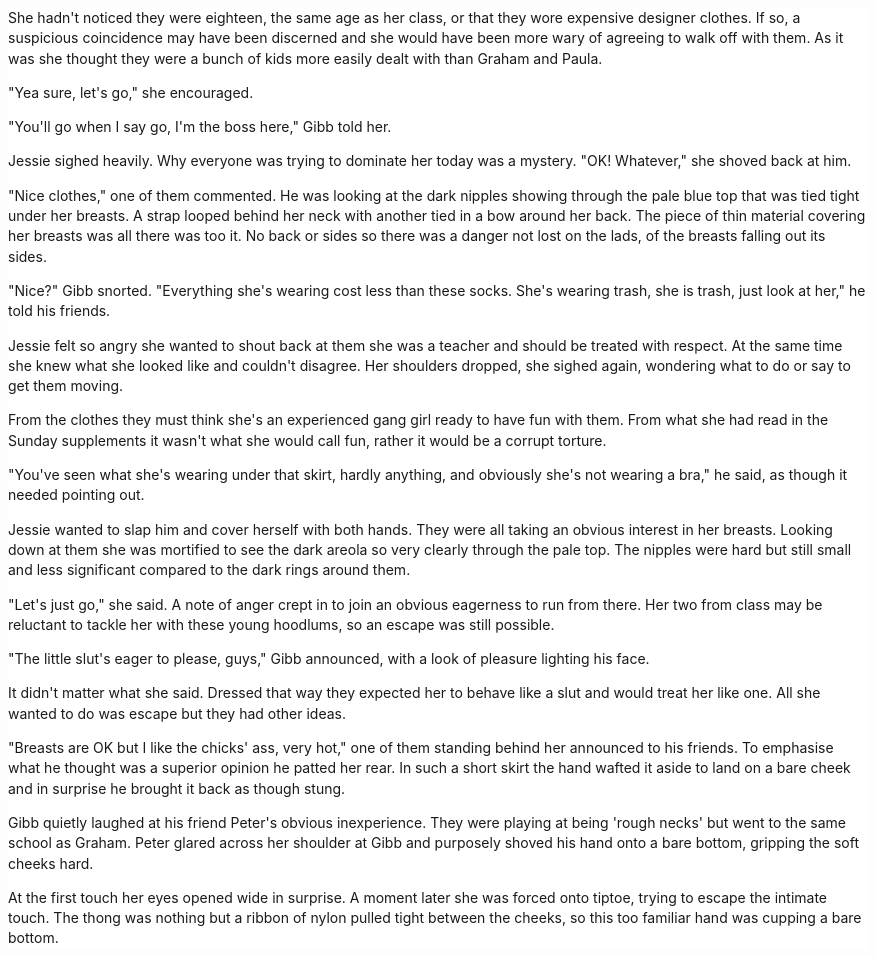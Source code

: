  She hadn't noticed they were eighteen, the same age as her class, or that they wore expensive designer clothes. If so, a suspicious coincidence may have been discerned and she would have been more wary of agreeing to walk off with them. As it was she thought they were a bunch of kids more easily dealt with than Graham and Paula. 

 "Yea sure, let's go," she encouraged. 

 "You'll go when I say go, I'm the boss here," Gibb told her. 

 Jessie sighed heavily. Why everyone was trying to dominate her today was a mystery. "OK! Whatever," she shoved back at him. 

 "Nice clothes," one of them commented. He was looking at the dark nipples showing through the pale blue top that was tied tight under her breasts. A strap looped behind her neck with another tied in a bow around her back. The piece of thin material covering her breasts was all there was too it. No back or sides so there was a danger not lost on the lads, of the breasts falling out its sides. 

 "Nice?" Gibb snorted. "Everything she's wearing cost less than these socks. She's wearing trash, she is trash, just look at her," he told his friends. 

 Jessie felt so angry she wanted to shout back at them she was a teacher and should be treated with respect. At the same time she knew what she looked like and couldn't disagree. Her shoulders dropped, she sighed again, wondering what to do or say to get them moving. 

 From the clothes they must think she's an experienced gang girl ready to have fun with them. From what she had read in the Sunday supplements it wasn't what she would call fun, rather it would be a corrupt torture. 

 "You've seen what she's wearing under that skirt, hardly anything, and obviously she's not wearing a bra," he said, as though it needed pointing out. 

 Jessie wanted to slap him and cover herself with both hands. They were all taking an obvious interest in her breasts. Looking down at them she was mortified to see the dark areola so very clearly through the pale top. The nipples were hard but still small and less significant compared to the dark rings around them. 

 "Let's just go," she said. A note of anger crept in to join an obvious eagerness to run from there. Her two from class may be reluctant to tackle her with these young hoodlums, so an escape was still possible. 

 "The little slut's eager to please, guys," Gibb announced, with a look of pleasure lighting his face. 

 It didn't matter what she said. Dressed that way they expected her to behave like a slut and would treat her like one. All she wanted to do was escape but they had other ideas. 

 "Breasts are OK but I like the chicks' ass, very hot," one of them standing behind her announced to his friends. To emphasise what he thought was a superior opinion he patted her rear. In such a short skirt the hand wafted it aside to land on a bare cheek and in surprise he brought it back as though stung. 

 Gibb quietly laughed at his friend Peter's obvious inexperience. They were playing at being 'rough necks' but went to the same school as Graham. Peter glared across her shoulder at Gibb and purposely shoved his hand onto a bare bottom, gripping the soft cheeks hard. 

 At the first touch her eyes opened wide in surprise. A moment later she was forced onto tiptoe, trying to escape the intimate touch. The thong was nothing but a ribbon of nylon pulled tight between the cheeks, so this too familiar hand was cupping a bare bottom. 
